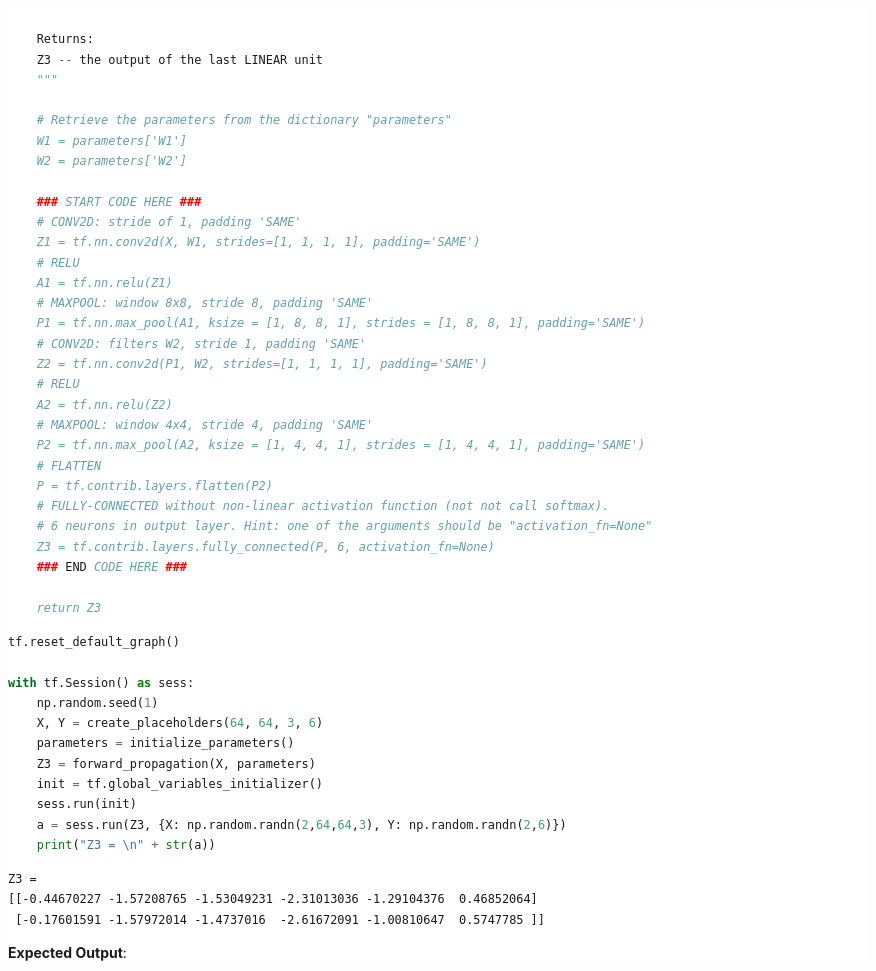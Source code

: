 ```python

    Returns:
    Z3 -- the output of the last LINEAR unit
    """
    
    # Retrieve the parameters from the dictionary "parameters" 
    W1 = parameters['W1']
    W2 = parameters['W2']
    
    ### START CODE HERE ###
    # CONV2D: stride of 1, padding 'SAME'
    Z1 = tf.nn.conv2d(X, W1, strides=[1, 1, 1, 1], padding='SAME')
    # RELU
    A1 = tf.nn.relu(Z1)
    # MAXPOOL: window 8x8, stride 8, padding 'SAME'
    P1 = tf.nn.max_pool(A1, ksize = [1, 8, 8, 1], strides = [1, 8, 8, 1], padding='SAME')
    # CONV2D: filters W2, stride 1, padding 'SAME'
    Z2 = tf.nn.conv2d(P1, W2, strides=[1, 1, 1, 1], padding='SAME')
    # RELU
    A2 = tf.nn.relu(Z2)
    # MAXPOOL: window 4x4, stride 4, padding 'SAME'
    P2 = tf.nn.max_pool(A2, ksize = [1, 4, 4, 1], strides = [1, 4, 4, 1], padding='SAME')
    # FLATTEN
    P = tf.contrib.layers.flatten(P2)
    # FULLY-CONNECTED without non-linear activation function (not not call softmax).
    # 6 neurons in output layer. Hint: one of the arguments should be "activation_fn=None" 
    Z3 = tf.contrib.layers.fully_connected(P, 6, activation_fn=None)
    ### END CODE HERE ###

    return Z3
```


```python
tf.reset_default_graph()

with tf.Session() as sess:
    np.random.seed(1)
    X, Y = create_placeholders(64, 64, 3, 6)
    parameters = initialize_parameters()
    Z3 = forward_propagation(X, parameters)
    init = tf.global_variables_initializer()
    sess.run(init)
    a = sess.run(Z3, {X: np.random.randn(2,64,64,3), Y: np.random.randn(2,6)})
    print("Z3 = \n" + str(a))
```

    Z3 = 
    [[-0.44670227 -1.57208765 -1.53049231 -2.31013036 -1.29104376  0.46852064]
     [-0.17601591 -1.57972014 -1.4737016  -2.61672091 -1.00810647  0.5747785 ]]


**Expected Output**:
